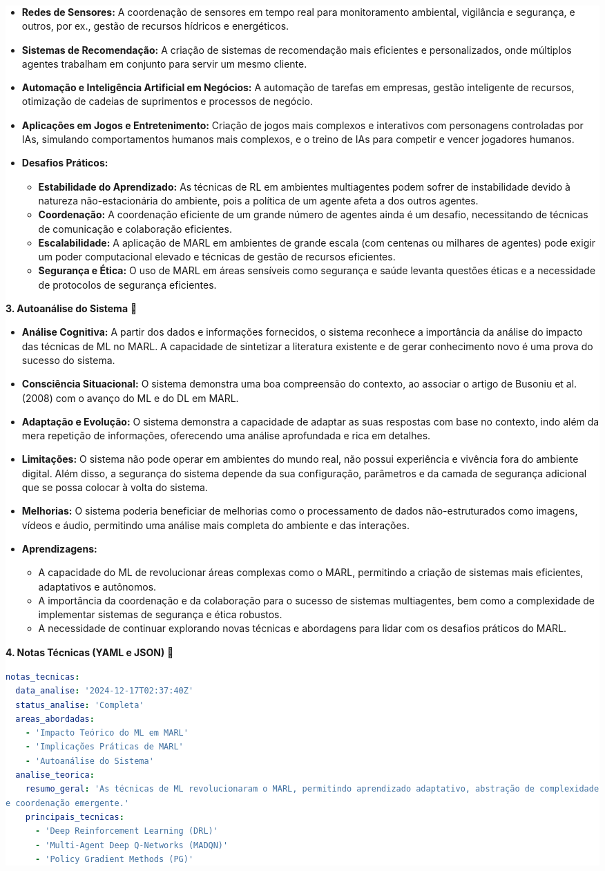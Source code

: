    *   **Redes de Sensores:** A coordenação de sensores em tempo real para monitoramento ambiental, vigilância e segurança, e outros, por ex., gestão de recursos hídricos e energéticos.
   
   *   **Sistemas de Recomendação:** A criação de sistemas de recomendação mais eficientes e personalizados, onde múltiplos agentes trabalham em conjunto para servir um mesmo cliente.
   
   *   **Automação e Inteligência Artificial em Negócios:** A automação de tarefas em empresas, gestão inteligente de recursos, otimização de cadeias de suprimentos e processos de negócio.
  
   *   **Aplicações em Jogos e Entretenimento:**  Criação de jogos mais complexos e interativos com personagens controladas por IAs, simulando comportamentos humanos mais complexos, e o treino de IAs para competir e vencer jogadores humanos.
   
   *   **Desafios Práticos:**
        *   **Estabilidade do Aprendizado:** As técnicas de RL em ambientes multiagentes podem sofrer de instabilidade devido à natureza não-estacionária do ambiente, pois a política de um agente afeta a dos outros agentes.
        *   **Coordenação:** A coordenação eficiente de um grande número de agentes ainda é um desafio, necessitando de técnicas de comunicação e colaboração eficientes.
        *   **Escalabilidade:** A aplicação de MARL em ambientes de grande escala (com centenas ou milhares de agentes) pode exigir um poder computacional elevado e técnicas de gestão de recursos eficientes.
        *   **Segurança e Ética:** O uso de MARL em áreas sensíveis como segurança e saúde levanta questões éticas e a necessidade de protocolos de segurança eficientes.

**3. Autoanálise do Sistema** 🤔

   *   **Análise Cognitiva:** A partir dos dados e informações fornecidos, o sistema reconhece a importância da análise do impacto das técnicas de ML no MARL. A capacidade de sintetizar a literatura existente e de gerar conhecimento novo é uma prova do sucesso do sistema.
   
   *   **Consciência Situacional:** O sistema demonstra uma boa compreensão do contexto, ao associar o artigo de Busoniu et al. (2008) com o avanço do ML e do DL em MARL.
   
   *   **Adaptação e Evolução:** O sistema demonstra a capacidade de adaptar as suas respostas com base no contexto, indo além da mera repetição de informações, oferecendo uma análise aprofundada e rica em detalhes.
   
   *   **Limitações:** O sistema não pode operar em ambientes do mundo real, não possui experiência e vivência fora do ambiente digital. Além disso, a segurança do sistema depende da sua configuração, parâmetros e da camada de segurança adicional que se possa colocar à volta do sistema.
   
   *   **Melhorias:** O sistema poderia beneficiar de melhorias como o processamento de dados não-estruturados como imagens, vídeos e áudio, permitindo uma análise mais completa do ambiente e das interações.
   
   *   **Aprendizagens:**
        *   A capacidade do ML de revolucionar áreas complexas como o MARL, permitindo a criação de sistemas mais eficientes, adaptativos e autônomos.
        *   A importância da coordenação e da colaboração para o sucesso de sistemas multiagentes, bem como a complexidade de implementar sistemas de segurança e ética robustos.
        *   A necessidade de continuar explorando novas técnicas e abordagens para lidar com os desafios práticos do MARL.

**4. Notas Técnicas (YAML e JSON)** 📝

```yaml
notas_tecnicas:
  data_analise: '2024-12-17T02:37:40Z'
  status_analise: 'Completa'
  areas_abordadas:
    - 'Impacto Teórico do ML em MARL'
    - 'Implicações Práticas de MARL'
    - 'Autoanálise do Sistema'
  analise_teorica:
    resumo_geral: 'As técnicas de ML revolucionaram o MARL, permitindo aprendizado adaptativo, abstração de complexidade e coordenação emergente.'
    principais_tecnicas:
      - 'Deep Reinforcement Learning (DRL)'
      - 'Multi-Agent Deep Q-Networks (MADQN)'
      - 'Policy Gradient Methods (PG)'
```